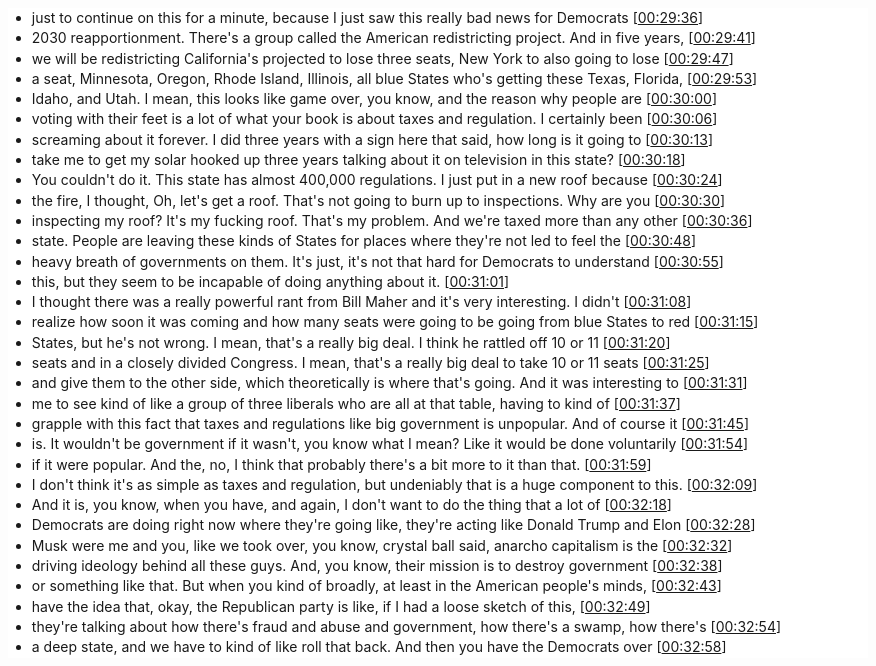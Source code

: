 *  just to continue on this for a minute, because I just saw this really bad news for Democrats [[00:29:36](https://www.youtube.com/watch?v=aXxhrcHLCRI&t=1776.8200000000002s)]
*  2030 reapportionment. There's a group called the American redistricting project. And in five years, [[00:29:41](https://www.youtube.com/watch?v=aXxhrcHLCRI&t=1781.78s)]
*  we will be redistricting California's projected to lose three seats, New York to also going to lose [[00:29:47](https://www.youtube.com/watch?v=aXxhrcHLCRI&t=1787.0600000000002s)]
*  a seat, Minnesota, Oregon, Rhode Island, Illinois, all blue States who's getting these Texas, Florida, [[00:29:53](https://www.youtube.com/watch?v=aXxhrcHLCRI&t=1793.94s)]
*  Idaho, and Utah. I mean, this looks like game over, you know, and the reason why people are [[00:30:00](https://www.youtube.com/watch?v=aXxhrcHLCRI&t=1800.9s)]
*  voting with their feet is a lot of what your book is about taxes and regulation. I certainly been [[00:30:06](https://www.youtube.com/watch?v=aXxhrcHLCRI&t=1806.66s)]
*  screaming about it forever. I did three years with a sign here that said, how long is it going to [[00:30:13](https://www.youtube.com/watch?v=aXxhrcHLCRI&t=1813.6200000000001s)]
*  take me to get my solar hooked up three years talking about it on television in this state? [[00:30:18](https://www.youtube.com/watch?v=aXxhrcHLCRI&t=1818.26s)]
*  You couldn't do it. This state has almost 400,000 regulations. I just put in a new roof because [[00:30:24](https://www.youtube.com/watch?v=aXxhrcHLCRI&t=1824.66s)]
*  the fire, I thought, Oh, let's get a roof. That's not going to burn up to inspections. Why are you [[00:30:30](https://www.youtube.com/watch?v=aXxhrcHLCRI&t=1830.9s)]
*  inspecting my roof? It's my fucking roof. That's my problem. And we're taxed more than any other [[00:30:36](https://www.youtube.com/watch?v=aXxhrcHLCRI&t=1836.42s)]
*  state. People are leaving these kinds of States for places where they're not led to feel the [[00:30:48](https://www.youtube.com/watch?v=aXxhrcHLCRI&t=1848.9s)]
*  heavy breath of governments on them. It's just, it's not that hard for Democrats to understand [[00:30:55](https://www.youtube.com/watch?v=aXxhrcHLCRI&t=1855.54s)]
*  this, but they seem to be incapable of doing anything about it. [[00:31:01](https://www.youtube.com/watch?v=aXxhrcHLCRI&t=1861.54s)]
*  I thought there was a really powerful rant from Bill Maher and it's very interesting. I didn't [[00:31:08](https://www.youtube.com/watch?v=aXxhrcHLCRI&t=1868.66s)]
*  realize how soon it was coming and how many seats were going to be going from blue States to red [[00:31:15](https://www.youtube.com/watch?v=aXxhrcHLCRI&t=1875.3s)]
*  States, but he's not wrong. I mean, that's a really big deal. I think he rattled off 10 or 11 [[00:31:20](https://www.youtube.com/watch?v=aXxhrcHLCRI&t=1880.66s)]
*  seats and in a closely divided Congress. I mean, that's a really big deal to take 10 or 11 seats [[00:31:25](https://www.youtube.com/watch?v=aXxhrcHLCRI&t=1885.3000000000002s)]
*  and give them to the other side, which theoretically is where that's going. And it was interesting to [[00:31:31](https://www.youtube.com/watch?v=aXxhrcHLCRI&t=1891.6200000000001s)]
*  me to see kind of like a group of three liberals who are all at that table, having to kind of [[00:31:37](https://www.youtube.com/watch?v=aXxhrcHLCRI&t=1897.94s)]
*  grapple with this fact that taxes and regulations like big government is unpopular. And of course it [[00:31:45](https://www.youtube.com/watch?v=aXxhrcHLCRI&t=1905.22s)]
*  is. It wouldn't be government if it wasn't, you know what I mean? Like it would be done voluntarily [[00:31:54](https://www.youtube.com/watch?v=aXxhrcHLCRI&t=1914.9s)]
*  if it were popular. And the, no, I think that probably there's a bit more to it than that. [[00:31:59](https://www.youtube.com/watch?v=aXxhrcHLCRI&t=1919.54s)]
*  I don't think it's as simple as taxes and regulation, but undeniably that is a huge component to this. [[00:32:09](https://www.youtube.com/watch?v=aXxhrcHLCRI&t=1929.06s)]
*  And it is, you know, when you have, and again, I don't want to do the thing that a lot of [[00:32:18](https://www.youtube.com/watch?v=aXxhrcHLCRI&t=1938.98s)]
*  Democrats are doing right now where they're going like, they're acting like Donald Trump and Elon [[00:32:28](https://www.youtube.com/watch?v=aXxhrcHLCRI&t=1948.1s)]
*  Musk were me and you, like we took over, you know, crystal ball said, anarcho capitalism is the [[00:32:32](https://www.youtube.com/watch?v=aXxhrcHLCRI&t=1952.82s)]
*  driving ideology behind all these guys. And, you know, their mission is to destroy government [[00:32:38](https://www.youtube.com/watch?v=aXxhrcHLCRI&t=1958.02s)]
*  or something like that. But when you kind of broadly, at least in the American people's minds, [[00:32:43](https://www.youtube.com/watch?v=aXxhrcHLCRI&t=1963.94s)]
*  have the idea that, okay, the Republican party is like, if I had a loose sketch of this, [[00:32:49](https://www.youtube.com/watch?v=aXxhrcHLCRI&t=1969.1399999999999s)]
*  they're talking about how there's fraud and abuse and government, how there's a swamp, how there's [[00:32:54](https://www.youtube.com/watch?v=aXxhrcHLCRI&t=1974.42s)]
*  a deep state, and we have to kind of like roll that back. And then you have the Democrats over [[00:32:58](https://www.youtube.com/watch?v=aXxhrcHLCRI&t=1978.82s)]